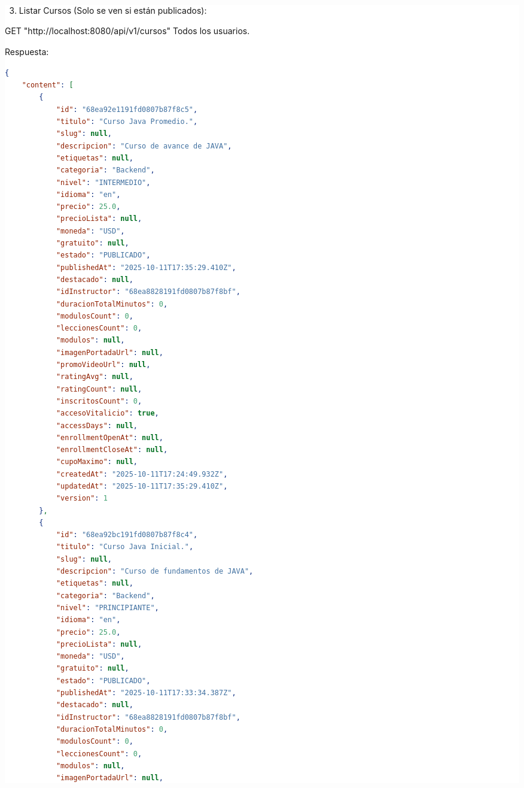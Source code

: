 3. Listar Cursos (Solo se ven si están publicados): 

GET "http://localhost:8080/api/v1/cursos" Todos los usuarios.

Respuesta: 
```json
{
    "content": [
        {
            "id": "68ea92e1191fd0807b87f8c5",
            "titulo": "Curso Java Promedio.",
            "slug": null,
            "descripcion": "Curso de avance de JAVA",
            "etiquetas": null,
            "categoria": "Backend",
            "nivel": "INTERMEDIO",
            "idioma": "en",
            "precio": 25.0,
            "precioLista": null,
            "moneda": "USD",
            "gratuito": null,
            "estado": "PUBLICADO",
            "publishedAt": "2025-10-11T17:35:29.410Z",
            "destacado": null,
            "idInstructor": "68ea8828191fd0807b87f8bf",
            "duracionTotalMinutos": 0,
            "modulosCount": 0,
            "leccionesCount": 0,
            "modulos": null,
            "imagenPortadaUrl": null,
            "promoVideoUrl": null,
            "ratingAvg": null,
            "ratingCount": null,
            "inscritosCount": 0,
            "accesoVitalicio": true,
            "accessDays": null,
            "enrollmentOpenAt": null,
            "enrollmentCloseAt": null,
            "cupoMaximo": null,
            "createdAt": "2025-10-11T17:24:49.932Z",
            "updatedAt": "2025-10-11T17:35:29.410Z",
            "version": 1
        },
        {
            "id": "68ea92bc191fd0807b87f8c4",
            "titulo": "Curso Java Inicial.",
            "slug": null,
            "descripcion": "Curso de fundamentos de JAVA",
            "etiquetas": null,
            "categoria": "Backend",
            "nivel": "PRINCIPIANTE",
            "idioma": "en",
            "precio": 25.0,
            "precioLista": null,
            "moneda": "USD",
            "gratuito": null,
            "estado": "PUBLICADO",
            "publishedAt": "2025-10-11T17:33:34.387Z",
            "destacado": null,
            "idInstructor": "68ea8828191fd0807b87f8bf",
            "duracionTotalMinutos": 0,
            "modulosCount": 0,
            "leccionesCount": 0,
            "modulos": null,
            "imagenPortadaUrl": null,
```
